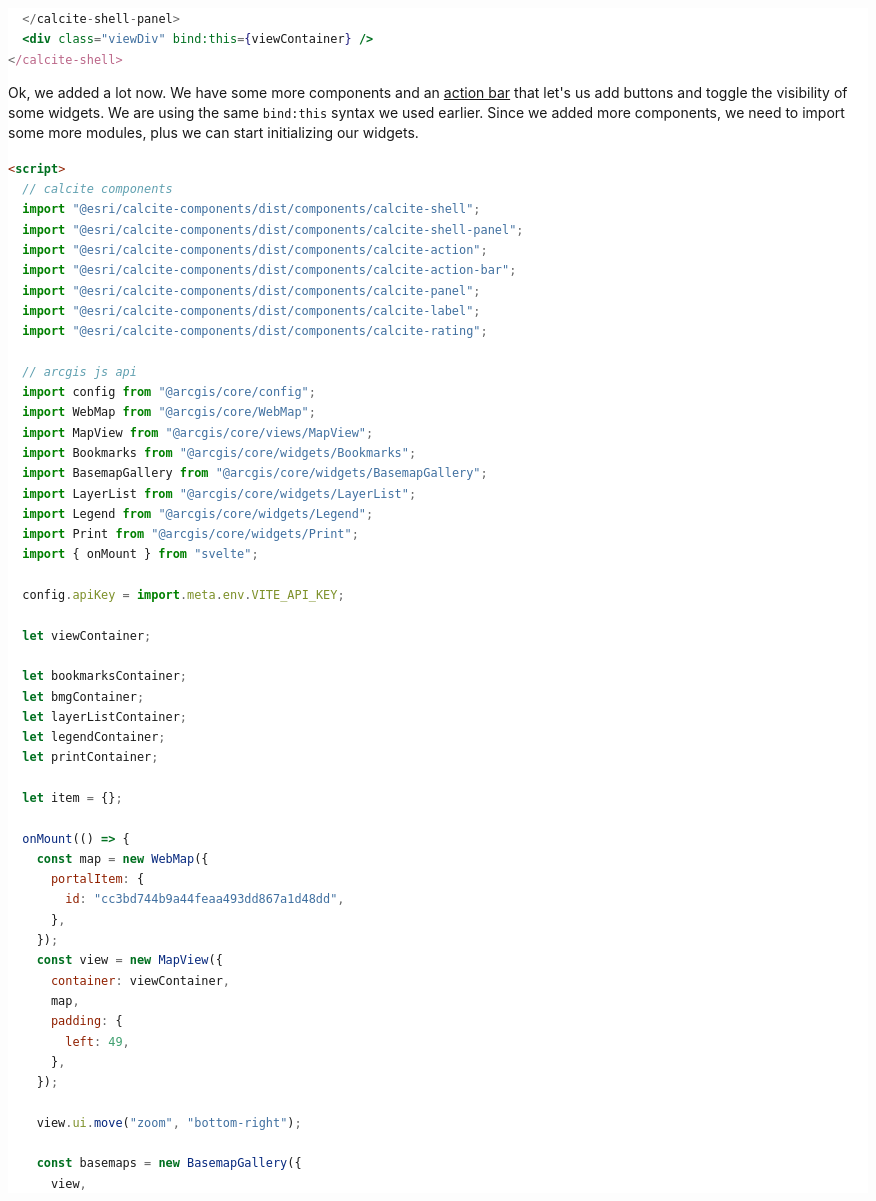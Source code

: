 ```jsx
  </calcite-shell-panel>
  <div class="viewDiv" bind:this={viewContainer} />
</calcite-shell>
```

Ok, we added a lot now. We have some more components and an
[action bar](https://developers.arcgis.com/calcite-design-system/components/action-bar/)
that let's us add buttons and toggle the visibility of some widgets. We are
using the same `bind:this` syntax we used earlier. Since we added more
components, we need to import some more modules, plus we can start initializing
our widgets.

```html
<script>
  // calcite components
  import "@esri/calcite-components/dist/components/calcite-shell";
  import "@esri/calcite-components/dist/components/calcite-shell-panel";
  import "@esri/calcite-components/dist/components/calcite-action";
  import "@esri/calcite-components/dist/components/calcite-action-bar";
  import "@esri/calcite-components/dist/components/calcite-panel";
  import "@esri/calcite-components/dist/components/calcite-label";
  import "@esri/calcite-components/dist/components/calcite-rating";

  // arcgis js api
  import config from "@arcgis/core/config";
  import WebMap from "@arcgis/core/WebMap";
  import MapView from "@arcgis/core/views/MapView";
  import Bookmarks from "@arcgis/core/widgets/Bookmarks";
  import BasemapGallery from "@arcgis/core/widgets/BasemapGallery";
  import LayerList from "@arcgis/core/widgets/LayerList";
  import Legend from "@arcgis/core/widgets/Legend";
  import Print from "@arcgis/core/widgets/Print";
  import { onMount } from "svelte";

  config.apiKey = import.meta.env.VITE_API_KEY;

  let viewContainer;

  let bookmarksContainer;
  let bmgContainer;
  let layerListContainer;
  let legendContainer;
  let printContainer;

  let item = {};

  onMount(() => {
    const map = new WebMap({
      portalItem: {
        id: "cc3bd744b9a44feaa493dd867a1d48dd",
      },
    });
    const view = new MapView({
      container: viewContainer,
      map,
      padding: {
        left: 49,
      },
    });

    view.ui.move("zoom", "bottom-right");

    const basemaps = new BasemapGallery({
      view,
```